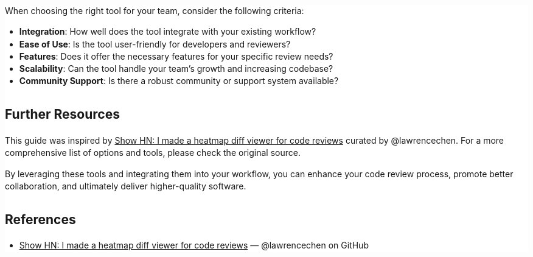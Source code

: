 When choosing the right tool for your team, consider the following criteria:
- **Integration**: How well does the tool integrate with your existing workflow?
- **Ease of Use**: Is the tool user-friendly for developers and reviewers?
- **Features**: Does it offer the necessary features for your specific review needs?
- **Scalability**: Can the tool handle your team’s growth and increasing codebase?
- **Community Support**: Is there a robust community or support system available?

## Further Resources

This guide was inspired by [Show HN: I made a heatmap diff viewer for code reviews](https://0github.com/) curated by @lawrencechen. For a more comprehensive list of options and tools, please check the original source.

By leveraging these tools and integrating them into your workflow, you can enhance your code review process, promote better collaboration, and ultimately deliver higher-quality software.

## References

- [Show HN: I made a heatmap diff viewer for code reviews](https://0github.com/) — @lawrencechen on GitHub